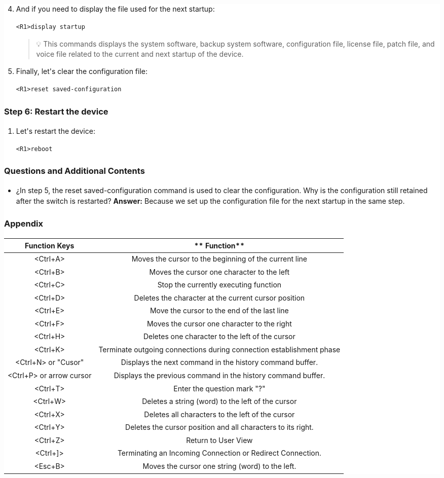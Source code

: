 4. And if you need to display the file used for the next startup:
	```
	<R1>display startup
	```
	> 💡 This commands displays the system software, backup system software, configuration file, license file, patch file, and voice file related to the current and next startup of the device.
5. Finally, let's clear the configuration file:
	```
	<R1>reset saved-configuration
	```
### Step 6: Restart the device
1. Let's restart the device:
	```
	<R1>reboot
	```

### Questions and Additional Contents
- ¿In step 5, the reset saved-configuration command is used to clear the configuration. Why is the configuration still retained after the switch is restarted?
	**Answer:** Because we set up the configuration file for the next startup in the same step.

### Appendix
|     **Function Keys**    |                             ** Function**                            |
|:------------------------:|:--------------------------------------------------------------------:|
| <Ctrl+A>                 | Moves the cursor to the beginning of the current line                |
| <Ctrl+B>                 | Moves the cursor one character to the left                           |
| <Ctrl+C>                 | Stop the currently executing function                                |
| <Ctrl+D>                 | Deletes the character at the current cursor position                 |
| <Ctrl+E>                 | Move the cursor to the end of the last line                          |
| <Ctrl+F>                 | Moves the cursor one character to the right                          |
| <Ctrl+H>                 | Deletes one character to the left of the cursor                      |
| <Ctrl+K>                 | Terminate outgoing connections during connection establishment phase |
| <Ctrl+N> or "Cusor"      | Displays the next command in the history command buffer.             |
| <Ctrl+P> or arrow cursor | Displays the previous command in the history command buffer.         |
| <Ctrl+T>                 | Enter the question mark "?"                                          |
| <Ctrl+W>                 | Deletes a string (word) to the left of the cursor                    |
| <Ctrl+X>                 | Deletes all characters to the left of the cursor                     |
| <Ctrl+Y>                 | Deletes the cursor position and all characters to its right.         |
| <Ctrl+Z>                 | Return to User View                                                  |
| <Ctrl+]>                 | Terminating an Incoming Connection or Redirect Connection.           |
| <Esc+B>                  | Moves the cursor one string (word) to the left.                      |
